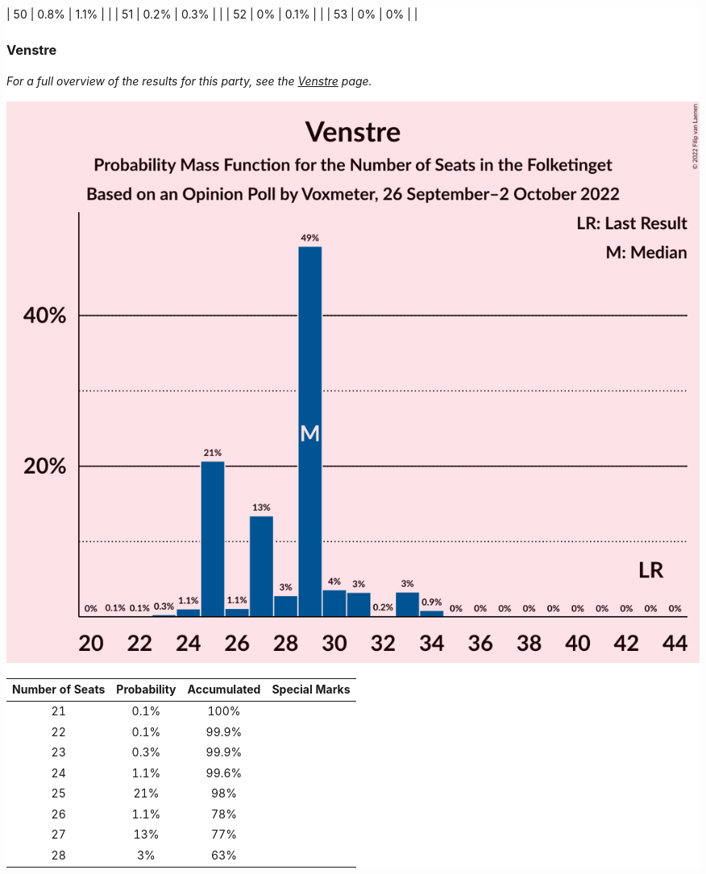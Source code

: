 | 50 | 0.8% | 1.1% |  |
| 51 | 0.2% | 0.3% |  |
| 52 | 0% | 0.1% |  |
| 53 | 0% | 0% |  |

### Venstre

*For a full overview of the results for this party, see the [Venstre](party-venstre.html) page.*

![Graph with seats probability mass function not yet produced](2022-10-02-Voxmeter-seats-pmf-venstre.png "Seats Probability Mass Function")

| Number of Seats | Probability | Accumulated | Special Marks |
|:---------------:|:-----------:|:-----------:|:-------------:|
| 21 | 0.1% | 100% |  |
| 22 | 0.1% | 99.9% |  |
| 23 | 0.3% | 99.9% |  |
| 24 | 1.1% | 99.6% |  |
| 25 | 21% | 98% |  |
| 26 | 1.1% | 78% |  |
| 27 | 13% | 77% |  |
| 28 | 3% | 63% |  |